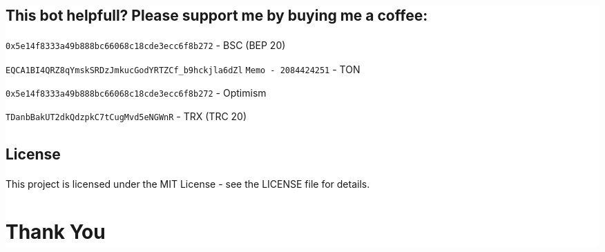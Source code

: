 ## This bot helpfull?  Please support me by buying me a coffee: 
``` 0x5e14f8333a49b888bc66068c18cde3ecc6f8b272 ``` - BSC (BEP 20)

``` EQCA1BI4QRZ8qYmskSRDzJmkucGodYRTZCf_b9hckjla6dZl ``` ``` Memo - 2084424251 ``` - TON

``` 0x5e14f8333a49b888bc66068c18cde3ecc6f8b272 ``` - Optimism

``` TDanbBakUT2dkQdzpkC7tCugMvd5eNGWnR ``` - TRX (TRC 20)

## License
This project is licensed under the MIT License - see the LICENSE file for details.

# Thank You
